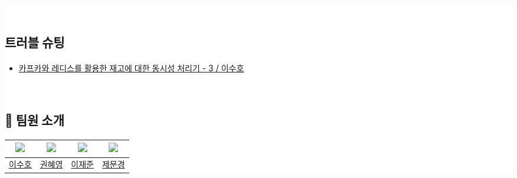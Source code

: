 
<br>

## 트러블 슈팅
- [카프카와 레디스를 활용한 재고에 대한 동시성 처리기 - 3 / 이수호](https://suho0303.tistory.com/51)


<br>

## 👏 팀원 소개
| [<img src="https://avatars.githubusercontent.com/u/26915908?v=4" width="200">](https://github.com/angelSooho) | [<img src="https://avatars.githubusercontent.com/u/71963159?v=4" width="200">](https://github.com/hye-0000) | [<img src="https://avatars.githubusercontent.com/u/110995932?v=4">](https://github.com/jooooonj) | [<img src="https://avatars.githubusercontent.com/u/62290451?v=4" width="200">](https://github.com/mmunkyeong) |  
|:-----------------------------------------------------------------------------------------------------:|:-----------------------------------------------------------------------------------------------------:|:-------------------------------------------------------------------------------------------------------:|:---------------------------------------------------------------------------------------------------:|
|                                [이수호](https://github.com/angelSooho)                                |                                  [권혜영](https://github.com/hye-0000)                                   |                                   [이재준](https://github.com/jooooonj)                                   |                                  [제문경](https://github.com/mmunkyeong)                                  |
